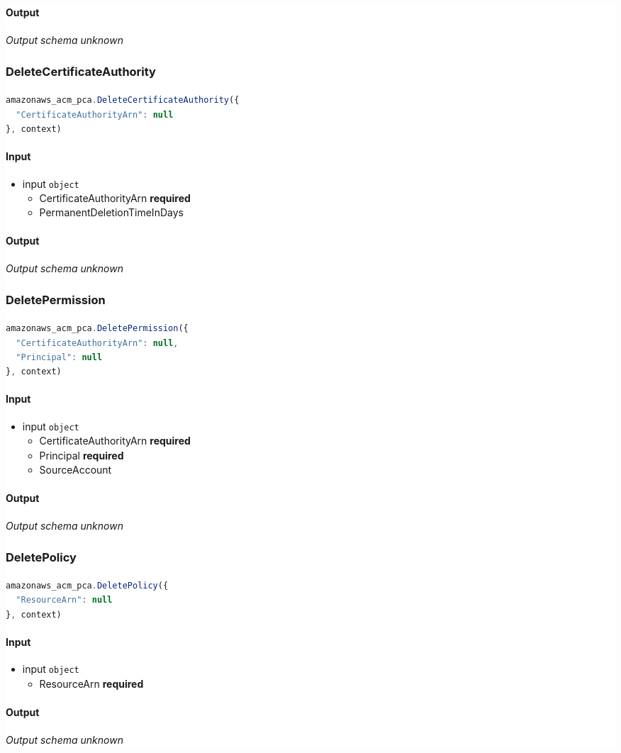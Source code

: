 #### Output
*Output schema unknown*

### DeleteCertificateAuthority



```js
amazonaws_acm_pca.DeleteCertificateAuthority({
  "CertificateAuthorityArn": null
}, context)
```

#### Input
* input `object`
  * CertificateAuthorityArn **required**
  * PermanentDeletionTimeInDays

#### Output
*Output schema unknown*

### DeletePermission



```js
amazonaws_acm_pca.DeletePermission({
  "CertificateAuthorityArn": null,
  "Principal": null
}, context)
```

#### Input
* input `object`
  * CertificateAuthorityArn **required**
  * Principal **required**
  * SourceAccount

#### Output
*Output schema unknown*

### DeletePolicy



```js
amazonaws_acm_pca.DeletePolicy({
  "ResourceArn": null
}, context)
```

#### Input
* input `object`
  * ResourceArn **required**

#### Output
*Output schema unknown*
